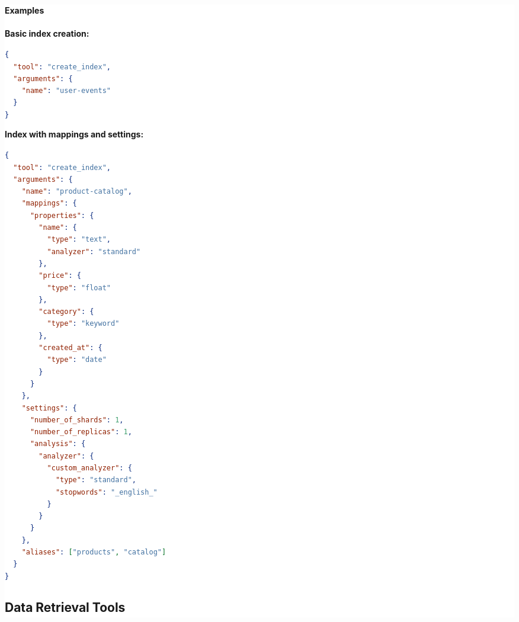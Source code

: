 #### Examples

**Basic index creation:**
```json
{
  "tool": "create_index",
  "arguments": {
    "name": "user-events"
  }
}
```

**Index with mappings and settings:**
```json
{
  "tool": "create_index",
  "arguments": {
    "name": "product-catalog",
    "mappings": {
      "properties": {
        "name": {
          "type": "text",
          "analyzer": "standard"
        },
        "price": {
          "type": "float"
        },
        "category": {
          "type": "keyword"
        },
        "created_at": {
          "type": "date"
        }
      }
    },
    "settings": {
      "number_of_shards": 1,
      "number_of_replicas": 1,
      "analysis": {
        "analyzer": {
          "custom_analyzer": {
            "type": "standard",
            "stopwords": "_english_"
          }
        }
      }
    },
    "aliases": ["products", "catalog"]
  }
}
```

## Data Retrieval Tools
